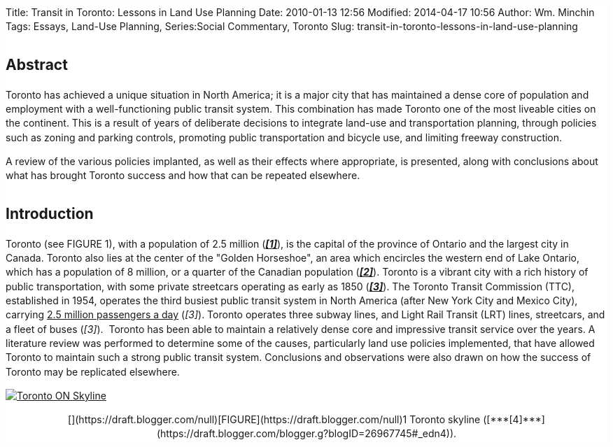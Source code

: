 Title: Transit in Toronto: Lessons in Land Use Planning
Date: 2010-01-13 12:56
Modified: 2014-04-17 10:56
Author: Wm. Minchin
Tags: Essays, Land-Use Planning, Series:Social Commentary, Toronto
Slug: transit-in-toronto-lessons-in-land-use-planning

## Abstract

Toronto has achieved a unique situation in North America; it is a major
city that has maintained a dense core of population and employment with
a well-functioning public transit system. This combination has made
Toronto one of the most liveable cities on the continent. This is a
result of years of deliberate decisions to integrate land-use and
transportation planning, through policies such as zoning and parking
controls, promoting public transportation and bicycle use, and limiting
freeway construction.

A review of the various policies implanted, as well as their effects
where appropriate, is presented, along with conclusions about what has
brought Toronto success and how that can be repeated elsewhere.

## Introduction

Toronto (see FIGURE 1), with a population of 2.5 million
([***[1]***](https://draft.blogger.com/blogger.g?blogID=26967745#_edn1)),
is the capital of the province of Ontario and the largest city in
Canada. Toronto also lies at the center of the "Golden Horseshoe", an
area which encircles the western end of Lake Ontario, which has a
population of 8 million, or a quarter of the Canadian
population ([***[2]***](https://draft.blogger.com/blogger.g?blogID=26967745#_edn2)).
Toronto is a vibrant city with a rich history of public transportation,
with some private streetcars operating as early as
1850 ([](https://draft.blogger.com/null)[***[3]***](https://draft.blogger.com/blogger.g?blogID=26967745#_edn3)).
The Toronto Transit Commission (TTC), established in 1954, operates the
third busiest public transit system in North America (after New York
City and Mexico City), carrying [2.5 million passengers a
day](https://draft.blogger.com/null) (*[3]*). Toronto operates three
subway lines, and Light Rail Transit (LRT) lines, streetcars, and a
fleet of buses (*[3]*).  Toronto has been able to maintain a relatively
dense core and impressive transit service over the years. A literature
review was performed to determine some of the causes, particularly land
use policies implemented, that have allowed Toronto to maintain such a
strong public transit system. Conclusions and observations were also
drawn on how the success of Toronto may be replicated elsewhere.

[![Toronto ON
Skyline](http://2.bp.blogspot.com/_fWUoqQ2t4Js/S04hEPNFh7I/AAAAAAAABAE/y0PCQnOJNWs/s400/image001.jpg)](http://2.bp.blogspot.com/_fWUoqQ2t4Js/S04hEPNFh7I/AAAAAAAABAE/y0PCQnOJNWs/s1600-h/image001.jpg)

<div class="MsoCaption" align="center" style="text-align: center;">
[](https://draft.blogger.com/null)[FIGURE](https://draft.blogger.com/null)1
Toronto skyline
([***[4]***](https://draft.blogger.com/blogger.g?blogID=26967745#_edn4)).
